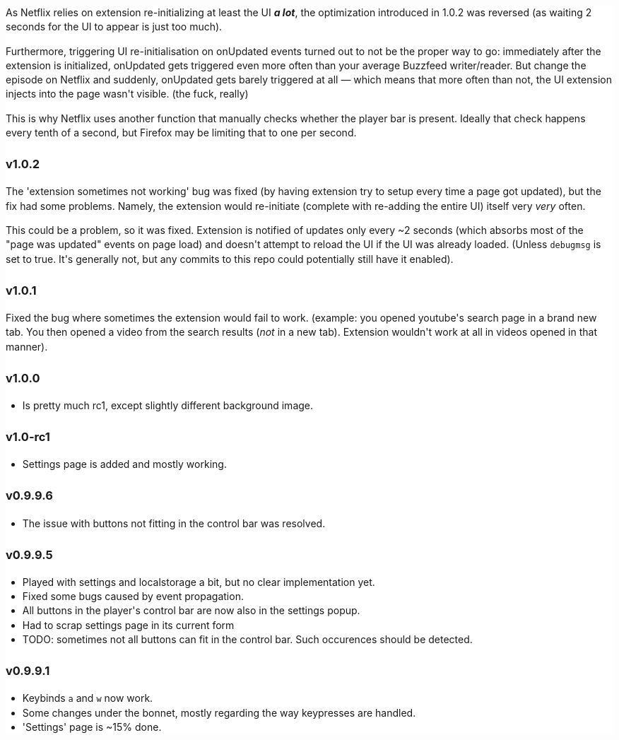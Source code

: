 As Netflix relies on extension re-initializing at least the UI ***a lot***, the optimization introduced in 1.0.2 was reversed (as waiting 2 seconds for the UI to appear is just too much).

Furthermore, triggering UI re-initialisation on onUpdated events turned out to not be the proper way to go: immediately after the extension is initialized, onUpdated gets triggered even more often than your average Buzzfeed writer/reader. But change the episode on Netflix and suddenly, onUpdated gets barely triggered at all — which means that more often than not, the UI extension injects into the page wasn't visible. (the fuck, really)

This is why Netflix uses another function that manually checks whether the player bar is present. Ideally that check happens every tenth of a second, but Firefox may be limiting that to one per second.

### v1.0.2

The 'extension sometimes not working' bug was fixed (by having extension try to setup every time a page got updated), but the fix had some problems. Namely, the extension would re-initiate (complete with re-adding the entire UI) itself very _very_ often.

This could be a problem, so it was fixed. Extension is notified of updates only every ~2 seconds (which absorbs most of the "page was updated" events on page load) and doesn't attempt to reload the UI if the UI was already loaded. (Unless `debugmsg` is set to true. It's generally not, but any commits to this repo could potentially still have it enabled).

### v1.0.1

Fixed the bug where sometimes the extension would fail to work. (example: you opened youtube's search page in a brand new tab. You then opened a video from the search results (_not_ in a new tab). Extension wouldn't work at all in videos opened in that manner).

### v1.0.0

* Is pretty much rc1, except slightly different background image.

### v1.0-rc1

* Settings page is added and mostly working.

### v0.9.9.6

* The issue with buttons not fitting in the control bar was resolved.

### v0.9.9.5

* Played with settings and localstorage a bit, but no clear implementation yet.
* Fixed some bugs caused by event propagation.
* All buttons in the player's control bar are now also in the settings popup.
* Had to scrap settings page in its current form
* TODO: sometimes not all buttons can fit in the control bar. Such occurences should be detected.

### v0.9.9.1

* Keybinds `a` and `w` now work.
* Some changes under the bonnet, mostly regarding the way keypresses are handled.
* 'Settings' page is ~15% done.
